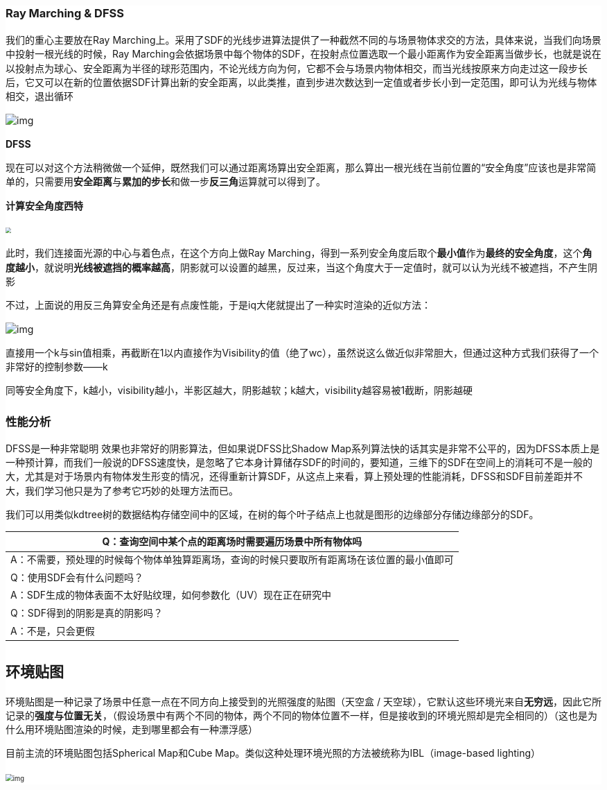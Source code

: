 ### Ray Marching & DFSS

我们的重心主要放在Ray Marching上。采用了SDF的光线步进算法提供了一种截然不同的与场景物体求交的方法，具体来说，当我们向场景中投射一根光线的时候，Ray Marching会依据场景中每个物体的SDF，在投射点位置选取一个最小距离作为安全距离当做步长，也就是说在以投射点为球心、安全距离为半径的球形范围内，不论光线方向为何，它都不会与场景内物体相交，而当光线按原来方向走过这一段步长后，它又可以在新的位置依据SDF计算出新的安全距离，以此类推，直到步进次数达到一定值或者步长小到一定范围，即可认为光线与物体相交，退出循环

![img](https://pic3.zhimg.com/80/v2-2544570919baf7571c763afcc8390b42_720w.jpg)

**DFSS**

现在可以对这个方法稍微做一个延伸，既然我们可以通过距离场算出安全距离，那么算出一根光线在当前位置的“安全角度”应该也是非常简单的，只需要用**安全距离**与**累加的步长**和做一步**反三角**运算就可以得到了。

**计算安全角度西特**

<img src="F:\计算机图形学\games202\24.png" style="zoom:50%;" />

此时，我们连接面光源的中心与着色点，在这个方向上做Ray Marching，得到一系列安全角度后取个**最小值**作为**最终的安全角度**，这个**角度越小**，就说明**光线被遮挡的概率越高**，阴影就可以设置的越黑，反过来，当这个角度大于一定值时，就可以认为光线不被遮挡，不产生阴影

不过，上面说的用反三角算安全角还是有点废性能，于是iq大佬就提出了一种实时渲染的近似方法：

![img](https://pic1.zhimg.com/80/v2-208e66d207e832eee0d5af08999c25dc_720w.jpg)

直接用一个k与sin值相乘，再截断在1以内直接作为Visibility的值（绝了wc），虽然说这么做近似非常胆大，但通过这种方式我们获得了一个非常好的控制参数——k

同等安全角度下，k越小，visibility越小，半影区越大，阴影越软；k越大，visibility越容易被1截断，阴影越硬

### 性能分析

DFSS是一种非常聪明 效果也非常好的阴影算法，但如果说DFSS比Shadow Map系列算法快的话其实是非常不公平的，因为DFSS本质上是一种预计算，而我们一般说的DFSS速度快，是忽略了它本身计算储存SDF的时间的，要知道，三维下的SDF在空间上的消耗可不是一般的大，尤其是对于场景内有物体发生形变的情况，还得重新计算SDF，从这点上来看，算上预处理的性能消耗，DFSS和SDF目前差距并不大，我们学习他只是为了参考它巧妙的处理方法而已。

我们可以用类似kdtree树的数据结构存储空间中的区域，在树的每个叶子结点上也就是图形的边缘部分存储边缘部分的SDF。

| Q：查询空间中某个点的距离场时需要遍历场景中所有物体吗        |
| ------------------------------------------------------------ |
| A：不需要，预处理的时候每个物体单独算距离场，查询的时候只要取所有距离场在该位置的最小值即可 |
| Q：使用SDF会有什么问题吗？                                   |
| A：SDF生成的物体表面不太好贴纹理，如何参数化（UV）现在正在研究中 |
| Q：SDF得到的阴影是真的阴影吗？                               |
| A：不是，只会更假                                            |

## 环境贴图

环境贴图是一种记录了场景中任意一点在不同方向上接受到的光照强度的贴图（天空盒 / 天空球），它默认这些环境光来自**无穷远**，因此它所记录的**强度与位置无关**，（假设场景中有两个不同的物体，两个不同的物体位置不一样，但是接收到的环境光照却是完全相同的）（这也是为什么用环境贴图渲染的时候，走到哪里都会有一种漂浮感）

目前主流的环境贴图包括Spherical Map和Cube Map。类似这种处理环境光照的方法被统称为IBL（image-based lighting）

<img src="https://pic2.zhimg.com/80/v2-5aee40ea90dd74677061cec3d65f932d_720w.jpg" alt="img" style="zoom: 67%;" />
